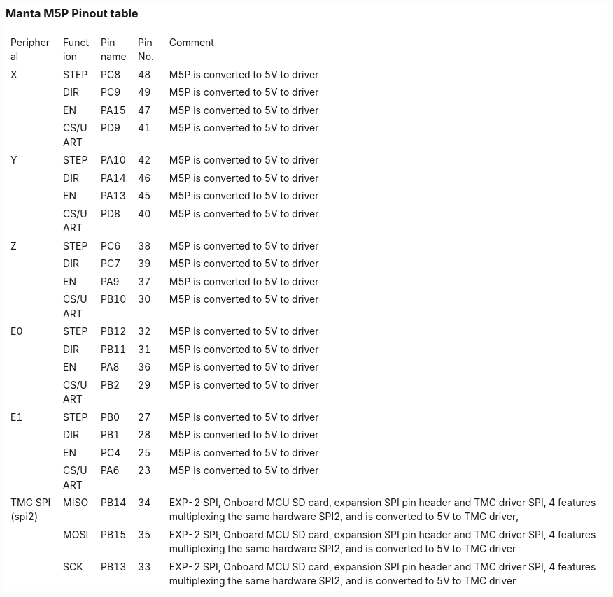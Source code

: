 ### Manta M5P Pinout table

<table>
   <tr>
   <td>Peripheral</td><td>Function</td><td>Pin name</td><td>Pin No.</td><td>Comment</td></tr>
   <tr>
   <td rowspan="4">X</td>
   <td>STEP</td><td>PC8</td><td>48</td><td>M5P is converted to 5V to driver</td></tr>
   <tr>
   <td>DIR</td><td>PC9</td><td>49</td><td>M5P is converted to 5V to driver</td></tr>
   <tr>
   <td>EN</td><td>PA15</td><td>47</td><td>M5P is converted to 5V to driver</td></tr>
   <tr>
   <td>CS/UART</td><td>PD9</td><td>41</td><td>M5P is converted to 5V to driver</td></tr>
   <tr>
   <td rowspan="4">Y</td>
   <td>STEP</td><td>PA10</td><td>42</td><td>M5P is converted to 5V to driver</td></tr>
   <tr>
   <td>DIR</td><td>PA14</td><td>46</td><td>M5P is converted to 5V to driver</td></tr>
   <tr>
   <td>EN</td><td>PA13</td><td>45</td><td>M5P is converted to 5V to driver</td></tr>
   <tr>
   <td>CS/UART</td><td>PD8</td><td>40</td><td>M5P is converted to 5V to driver</td></tr>
   <tr>
   <td rowspan="4">Z</td>
   <td>STEP</td><td>PC6</td><td>38</td><td>M5P is converted to 5V to driver</td></tr>
   <tr>
   <td>DIR</td><td>PC7</td><td>39</td><td>M5P is converted to 5V to driver</td></tr>
   <tr>
   <td>EN</td><td>PA9</td><td>37</td><td>M5P is converted to 5V to driver</td></tr>
   <tr>
   <td>CS/UART</td><td>PB10</td><td>30</td><td>M5P is converted to 5V to driver</td></tr>
   <tr>
   <td rowspan="4">E0</td>
   <td>STEP</td><td>PB12</td><td>32</td><td>M5P is converted to 5V to driver</td></tr>
   <tr>
   <td>DIR</td><td>PB11</td><td>31</td><td>M5P is converted to 5V to driver</td></tr>
   <tr>
   <td>EN</td><td>PA8</td><td>36</td><td>M5P is converted to 5V to driver</td></tr>
   <tr>
   <td>CS/UART</td><td>PB2</td><td>29</td><td>M5P is converted to 5V to driver</td></tr>
   <tr>
   <td rowspan="4">E1</td>
   <td>STEP</td><td>PB0</td><td>27</td><td>M5P is converted to 5V to driver</td></tr>
   <tr>
   <td>DIR</td><td>PB1</td><td>28</td><td>M5P is converted to 5V to driver</td></tr>
   <tr>
   <td>EN</td><td>PC4</td><td>25</td><td>M5P is converted to 5V to driver</td></tr>
   <tr>
   <td>CS/UART</td><td>PA6</td><td>23</td><td>M5P is converted to 5V to driver</td></tr>
   <tr>
   <td rowspan="3">TMC SPI (spi2)</td>
   <td>MISO</td><td>PB14</td><td>34</td><td>EXP-2 SPI, Onboard MCU SD card, expansion SPI pin header and TMC driver SPI, 4 features multiplexing the same hardware SPI2, and is converted to 5V to TMC driver,</td></tr>
   <tr>
   <td>MOSI</td><td>PB15</td><td>35</td><td>EXP-2 SPI, Onboard MCU SD card, expansion SPI pin header and TMC driver SPI, 4 features multiplexing the same hardware SPI2, and is converted to 5V to TMC driver</td></tr>
   <tr>
   <td>SCK</td><td>PB13</td><td>33</td><td>EXP-2 SPI, Onboard MCU SD card, expansion SPI pin header and TMC driver SPI, 4 features multiplexing the same hardware SPI2, and is converted to 5V to TMC driver</td></tr>